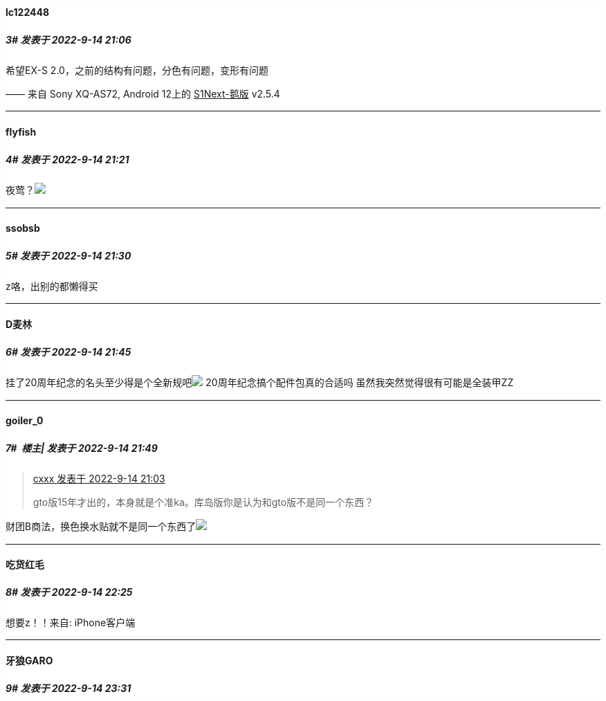 ####  lc122448  
##### 3#       发表于 2022-9-14 21:06

希望EX-S 2.0，之前的结构有问题，分色有问题，变形有问题

—— 来自 Sony XQ-AS72, Android 12上的 [S1Next-鹅版](https://github.com/ykrank/S1-Next/releases) v2.5.4

*****

####  flyfish  
##### 4#       发表于 2022-9-14 21:21

夜莺？<img src="https://static.saraba1st.com/image/smiley/face2017/048.png" referrerpolicy="no-referrer">

*****

####  ssobsb  
##### 5#       发表于 2022-9-14 21:30

z咯，出别的都懒得买

*****

####  D麦林  
##### 6#       发表于 2022-9-14 21:45

挂了20周年纪念的名头至少得是个全新规吧<img src="https://static.saraba1st.com/image/smiley/face2017/105.png" referrerpolicy="no-referrer">
20周年纪念搞个配件包真的合适吗
虽然我突然觉得很有可能是全装甲ZZ

*****

####  goiler_0  
##### 7#         楼主| 发表于 2022-9-14 21:49

<blockquote><a href="httphttps://bbs.saraba1st.com/2b/forum.php?mod=redirect&amp;goto=findpost&amp;pid=57487113&amp;ptid=2092868" target="_blank">cxxx 发表于 2022-9-14 21:03</a>

gto版15年才出的，本身就是个准ka。库岛版你是认为和gto版不是同一个东西？</blockquote>
财团B商法，换色换水贴就不是同一个东西了<img src="https://static.saraba1st.com/image/smiley/face2017/051.png" referrerpolicy="no-referrer">

*****

####  吃货红毛  
##### 8#       发表于 2022-9-14 22:25

想要z！！来自: iPhone客户端

*****

####  牙狼GARO  
##### 9#       发表于 2022-9-14 23:31
